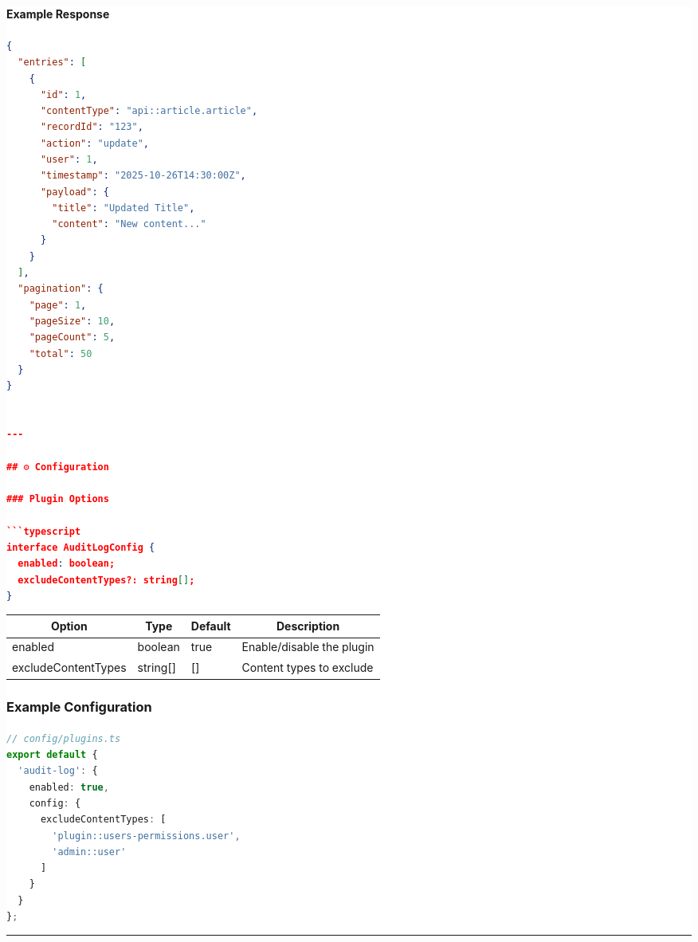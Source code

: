 #### Example Response

```json
{
  "entries": [
    {
      "id": 1,
      "contentType": "api::article.article",
      "recordId": "123",
      "action": "update",
      "user": 1,
      "timestamp": "2025-10-26T14:30:00Z",
      "payload": {
        "title": "Updated Title",
        "content": "New content..."
      }
    }
  ],
  "pagination": {
    "page": 1,
    "pageSize": 10,
    "pageCount": 5,
    "total": 50
  }
}


---

## ⚙️ Configuration

### Plugin Options

```typescript
interface AuditLogConfig {
  enabled: boolean;
  excludeContentTypes?: string[];
}
```

| Option             | Type       | Default | Description                    |
|-------------------|------------|---------|--------------------------------|
| enabled           | boolean    | true    | Enable/disable the plugin      |
| excludeContentTypes| string[]  | []      | Content types to exclude       |

### Example Configuration

```typescript
// config/plugins.ts
export default {
  'audit-log': {
    enabled: true,
    config: {
      excludeContentTypes: [
        'plugin::users-permissions.user',
        'admin::user'
      ]
    }
  }
};

```

---